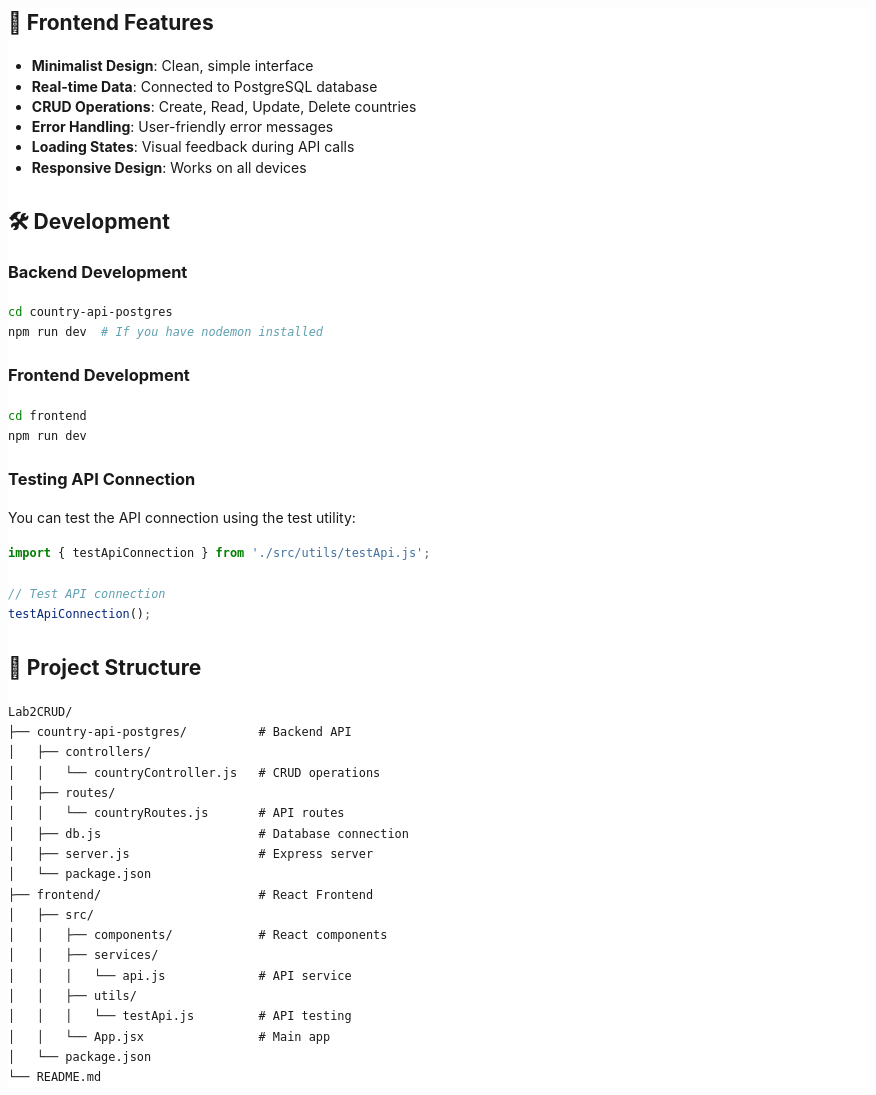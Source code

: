 ## 🎨 Frontend Features

- **Minimalist Design**: Clean, simple interface
- **Real-time Data**: Connected to PostgreSQL database
- **CRUD Operations**: Create, Read, Update, Delete countries
- **Error Handling**: User-friendly error messages
- **Loading States**: Visual feedback during API calls
- **Responsive Design**: Works on all devices

## 🛠️ Development

### Backend Development

```bash
cd country-api-postgres
npm run dev  # If you have nodemon installed
```

### Frontend Development

```bash
cd frontend
npm run dev
```

### Testing API Connection

You can test the API connection using the test utility:

```javascript
import { testApiConnection } from './src/utils/testApi.js';

// Test API connection
testApiConnection();
```

## 📁 Project Structure

```
Lab2CRUD/
├── country-api-postgres/          # Backend API
│   ├── controllers/
│   │   └── countryController.js   # CRUD operations
│   ├── routes/
│   │   └── countryRoutes.js       # API routes
│   ├── db.js                      # Database connection
│   ├── server.js                  # Express server
│   └── package.json
├── frontend/                      # React Frontend
│   ├── src/
│   │   ├── components/            # React components
│   │   ├── services/
│   │   │   └── api.js             # API service
│   │   ├── utils/
│   │   │   └── testApi.js         # API testing
│   │   └── App.jsx                # Main app
│   └── package.json
└── README.md
```
